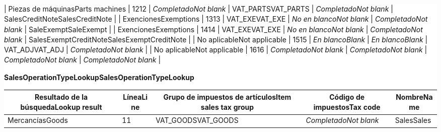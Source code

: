| <span data-ttu-id="53e8c-240">Piezas de máquinas</span><span class="sxs-lookup"><span data-stu-id="53e8c-240">Parts machines</span></span>        | <span data-ttu-id="53e8c-241">12</span><span class="sxs-lookup"><span data-stu-id="53e8c-241">12</span></span>   | <span data-ttu-id="53e8c-242">*Completado*</span><span class="sxs-lookup"><span data-stu-id="53e8c-242">*Not blank*</span></span>        | <span data-ttu-id="53e8c-243">VAT_PARTS</span><span class="sxs-lookup"><span data-stu-id="53e8c-243">VAT_PARTS</span></span>               | <span data-ttu-id="53e8c-244">*Completado*</span><span class="sxs-lookup"><span data-stu-id="53e8c-244">*Not blank*</span></span>     | <span data-ttu-id="53e8c-245">SalesCreditNote</span><span class="sxs-lookup"><span data-stu-id="53e8c-245">SalesCreditNote</span></span>       |
| <span data-ttu-id="53e8c-246">Exenciones</span><span class="sxs-lookup"><span data-stu-id="53e8c-246">Exemptions</span></span>            | <span data-ttu-id="53e8c-247">13</span><span class="sxs-lookup"><span data-stu-id="53e8c-247">13</span></span>   | <span data-ttu-id="53e8c-248">VAT_EXE</span><span class="sxs-lookup"><span data-stu-id="53e8c-248">VAT_EXE</span></span>            | <span data-ttu-id="53e8c-249">*No en blanco*</span><span class="sxs-lookup"><span data-stu-id="53e8c-249">*Not   blank*</span></span>           | <span data-ttu-id="53e8c-250">*Completado*</span><span class="sxs-lookup"><span data-stu-id="53e8c-250">*Not blank*</span></span>     | <span data-ttu-id="53e8c-251">SaleExempt</span><span class="sxs-lookup"><span data-stu-id="53e8c-251">SaleExempt</span></span>            |
| <span data-ttu-id="53e8c-252">Exenciones</span><span class="sxs-lookup"><span data-stu-id="53e8c-252">Exemptions</span></span>            | <span data-ttu-id="53e8c-253">14</span><span class="sxs-lookup"><span data-stu-id="53e8c-253">14</span></span>   | <span data-ttu-id="53e8c-254">VAT_EXE</span><span class="sxs-lookup"><span data-stu-id="53e8c-254">VAT_EXE</span></span>            | <span data-ttu-id="53e8c-255">*No en blanco*</span><span class="sxs-lookup"><span data-stu-id="53e8c-255">*Not   blank*</span></span>           | <span data-ttu-id="53e8c-256">*Completado*</span><span class="sxs-lookup"><span data-stu-id="53e8c-256">*Not blank*</span></span>     | <span data-ttu-id="53e8c-257">SalesExemptCreditNote</span><span class="sxs-lookup"><span data-stu-id="53e8c-257">SalesExemptCreditNote</span></span> |
| <span data-ttu-id="53e8c-258">No aplicable</span><span class="sxs-lookup"><span data-stu-id="53e8c-258">Not applicable</span></span>        | <span data-ttu-id="53e8c-259">15</span><span class="sxs-lookup"><span data-stu-id="53e8c-259">15</span></span>   | <span data-ttu-id="53e8c-260">*En blanco*</span><span class="sxs-lookup"><span data-stu-id="53e8c-260">*Blank*</span></span>            | <span data-ttu-id="53e8c-261">*En blanco*</span><span class="sxs-lookup"><span data-stu-id="53e8c-261">*Blank*</span></span>                 | <span data-ttu-id="53e8c-262">VAT_ADJ</span><span class="sxs-lookup"><span data-stu-id="53e8c-262">VAT_ADJ</span></span>         | <span data-ttu-id="53e8c-263">*Completado*</span><span class="sxs-lookup"><span data-stu-id="53e8c-263">*Not blank*</span></span>           |
| <span data-ttu-id="53e8c-264">No aplicable</span><span class="sxs-lookup"><span data-stu-id="53e8c-264">Not applicable</span></span>        | <span data-ttu-id="53e8c-265">16</span><span class="sxs-lookup"><span data-stu-id="53e8c-265">16</span></span>   | <span data-ttu-id="53e8c-266">*Completado*</span><span class="sxs-lookup"><span data-stu-id="53e8c-266">*Not blank*</span></span>        | <span data-ttu-id="53e8c-267">*Completado*</span><span class="sxs-lookup"><span data-stu-id="53e8c-267">*Not blank*</span></span>             | <span data-ttu-id="53e8c-268">*Completado*</span><span class="sxs-lookup"><span data-stu-id="53e8c-268">*Not blank*</span></span>     | <span data-ttu-id="53e8c-269">*Completado*</span><span class="sxs-lookup"><span data-stu-id="53e8c-269">*Not blank*</span></span>           |

 <span data-ttu-id="53e8c-270">**SalesOperationTypeLookup**</span><span class="sxs-lookup"><span data-stu-id="53e8c-270">**SalesOperationTypeLookup**</span></span>

| <span data-ttu-id="53e8c-271">Resultado de la búsqueda</span><span class="sxs-lookup"><span data-stu-id="53e8c-271">Lookup result</span></span>  | <span data-ttu-id="53e8c-272">Línea</span><span class="sxs-lookup"><span data-stu-id="53e8c-272">Line</span></span> | <span data-ttu-id="53e8c-273">Grupo de impuestos de artículos</span><span class="sxs-lookup"><span data-stu-id="53e8c-273">Item sales tax group</span></span>    | <span data-ttu-id="53e8c-274">Código de impuestos</span><span class="sxs-lookup"><span data-stu-id="53e8c-274">Tax code</span></span>    | <span data-ttu-id="53e8c-275">Nombre</span><span class="sxs-lookup"><span data-stu-id="53e8c-275">Name</span></span>                  |
|----------------|------|-------------------------|-------------|-----------------------|
| <span data-ttu-id="53e8c-276">Mercancías</span><span class="sxs-lookup"><span data-stu-id="53e8c-276">Goods</span></span>          | <span data-ttu-id="53e8c-277">1</span><span class="sxs-lookup"><span data-stu-id="53e8c-277">1</span></span>    | <span data-ttu-id="53e8c-278">VAT_GOODS</span><span class="sxs-lookup"><span data-stu-id="53e8c-278">VAT_GOODS</span></span>               | <span data-ttu-id="53e8c-279">*Completado*</span><span class="sxs-lookup"><span data-stu-id="53e8c-279">*Not blank*</span></span> | <span data-ttu-id="53e8c-280">Sales</span><span class="sxs-lookup"><span data-stu-id="53e8c-280">Sales</span></span>                 |